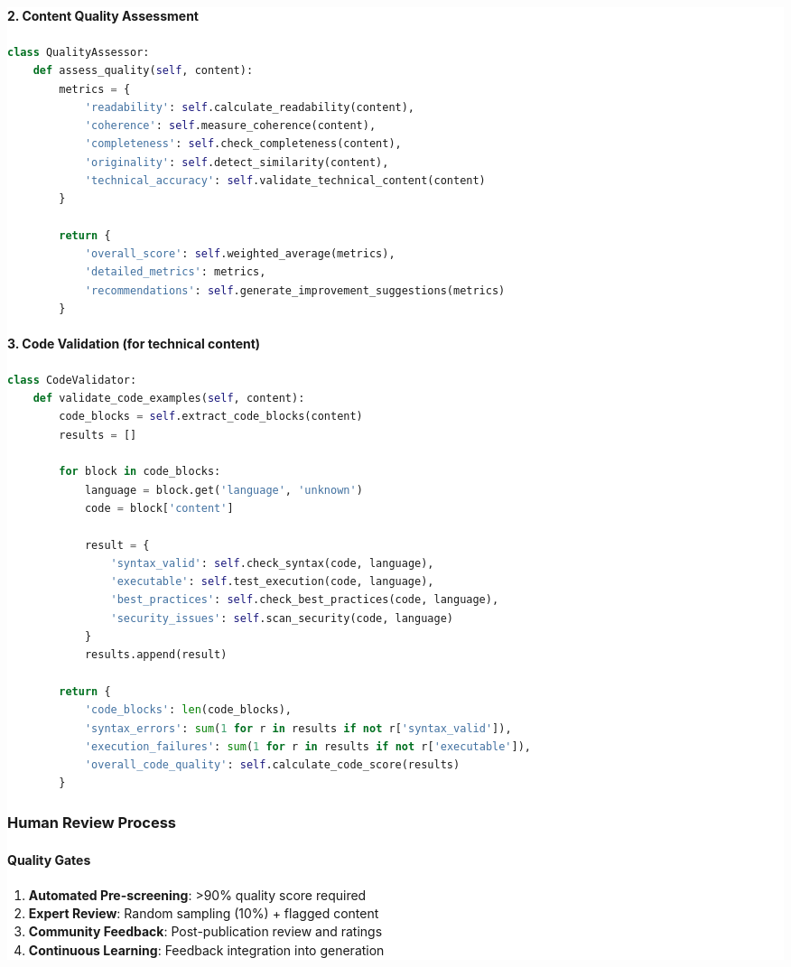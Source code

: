 #### 2. Content Quality Assessment
```python
class QualityAssessor:
    def assess_quality(self, content):
        metrics = {
            'readability': self.calculate_readability(content),
            'coherence': self.measure_coherence(content),
            'completeness': self.check_completeness(content),
            'originality': self.detect_similarity(content),
            'technical_accuracy': self.validate_technical_content(content)
        }
        
        return {
            'overall_score': self.weighted_average(metrics),
            'detailed_metrics': metrics,
            'recommendations': self.generate_improvement_suggestions(metrics)
        }
```

#### 3. Code Validation (for technical content)
```python
class CodeValidator:
    def validate_code_examples(self, content):
        code_blocks = self.extract_code_blocks(content)
        results = []
        
        for block in code_blocks:
            language = block.get('language', 'unknown')
            code = block['content']
            
            result = {
                'syntax_valid': self.check_syntax(code, language),
                'executable': self.test_execution(code, language),
                'best_practices': self.check_best_practices(code, language),
                'security_issues': self.scan_security(code, language)
            }
            results.append(result)
        
        return {
            'code_blocks': len(code_blocks),
            'syntax_errors': sum(1 for r in results if not r['syntax_valid']),
            'execution_failures': sum(1 for r in results if not r['executable']),
            'overall_code_quality': self.calculate_code_score(results)
        }
```

### Human Review Process

#### Quality Gates
1. **Automated Pre-screening**: >90% quality score required
2. **Expert Review**: Random sampling (10%) + flagged content
3. **Community Feedback**: Post-publication review and ratings
4. **Continuous Learning**: Feedback integration into generation
